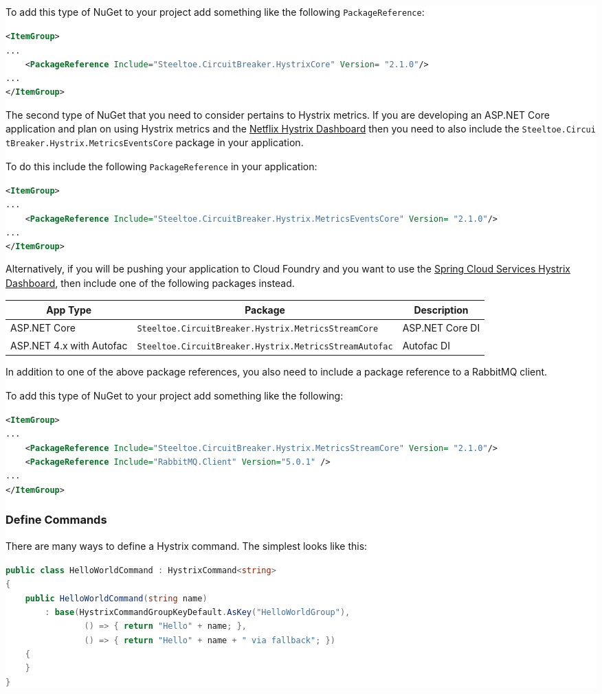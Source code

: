 To add this type of NuGet to your project add something like the following `PackageReference`:

```xml
<ItemGroup>
...
    <PackageReference Include="Steeltoe.CircuitBreaker.HystrixCore" Version= "2.1.0"/>
...
</ItemGroup>
```

The second type of NuGet that you need to consider pertains to Hystrix metrics. If you are developing an ASP.NET Core application and plan on using Hystrix metrics and the [Netflix Hystrix Dashboard](https://github.com/Netflix/Hystrix/wiki/Dashboard) then you need to also include the `Steeltoe.CircuitBreaker.Hystrix.MetricsEventsCore` package in your application.

To do this include the following `PackageReference` in your application:

```xml
<ItemGroup>
...
    <PackageReference Include="Steeltoe.CircuitBreaker.Hystrix.MetricsEventsCore" Version= "2.1.0"/>
...
</ItemGroup>
```

Alternatively, if you will be pushing your application to Cloud Foundry and you want to use the [Spring Cloud Services Hystrix Dashboard](https://docs.pivotal.io/spring-cloud-services/1-5/common/circuit-breaker/), then include one of the following packages instead.

|App Type|Package|Description|
|---|---|---|
|ASP.NET Core|`Steeltoe.CircuitBreaker.Hystrix.MetricsStreamCore`|ASP.NET Core DI|
|ASP.NET 4.x with Autofac|`Steeltoe.CircuitBreaker.Hystrix.MetricsStreamAutofac`|Autofac DI|

In addition to one of the above package references, you also need to include a package reference to a RabbitMQ client.

To add this type of NuGet to your project add something like the following:

```xml
<ItemGroup>
...
    <PackageReference Include="Steeltoe.CircuitBreaker.Hystrix.MetricsStreamCore" Version= "2.1.0"/>
    <PackageReference Include="RabbitMQ.Client" Version="5.0.1" />
...
</ItemGroup>
```

### Define Commands

There are many ways to define a Hystrix command. The simplest looks like this:

```csharp
public class HelloWorldCommand : HystrixCommand<string>
{
    public HelloWorldCommand(string name)
        : base(HystrixCommandGroupKeyDefault.AsKey("HelloWorldGroup"),
                () => { return "Hello" + name; },
                () => { return "Hello" + name + " via fallback"; })
    {
    }
}
```
